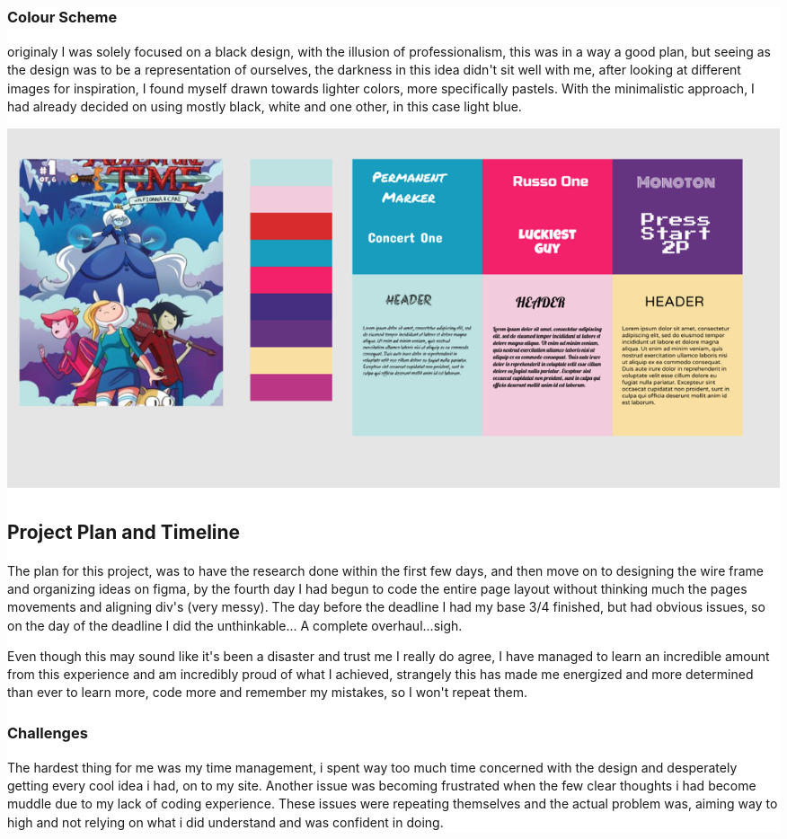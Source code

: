 

### Colour Scheme
originaly I was solely focused on a black design, with the illusion of professionalism, this was in a way a good plan, but seeing as the design was to be a representation of ourselves, the darkness in this idea didn't sit well with me, after looking at different images for inspiration, I found myself drawn towards lighter colors, more specifically pastels. With the minimalistic approach, I had already decided on using mostly black, white and one other, in this case light blue.


<img src="https://github.com/Bot81892/portfolio_website/blob/master/Screen%20Shot%202019-05-26%20at%205.50.20%20PM.png?raw=true" alt="figma" width="100%"/> 


## Project Plan and Timeline

The plan for this project, was to have the research done within the first few days, and then move on to designing the wire frame and organizing ideas on figma, by the fourth day I had begun to code the entire page layout without thinking much the pages movements and aligning div's (very messy). The day before the deadline I had my base 3/4 finished, but had obvious issues, so on the day of the deadline I did the unthinkable... A complete overhaul...sigh.

Even though this may sound like it's been a disaster and trust me I really do agree, I have managed to learn an incredible amount from this experience and am incredibly proud of what I achieved, strangely this has made me energized and more determined than ever to learn more, code more and remember my mistakes, so I won't repeat them.




### Challenges
The hardest thing for me was my time management, i spent way too much time concerned with the design and desperately getting every cool idea i had, on to my site. Another issue was becoming frustrated when the few clear thoughts i had become muddle due to my lack of coding experience. These issues were repeating themselves and the actual problem was, aiming way to high and not relying on what i did understand and was confident in doing.

